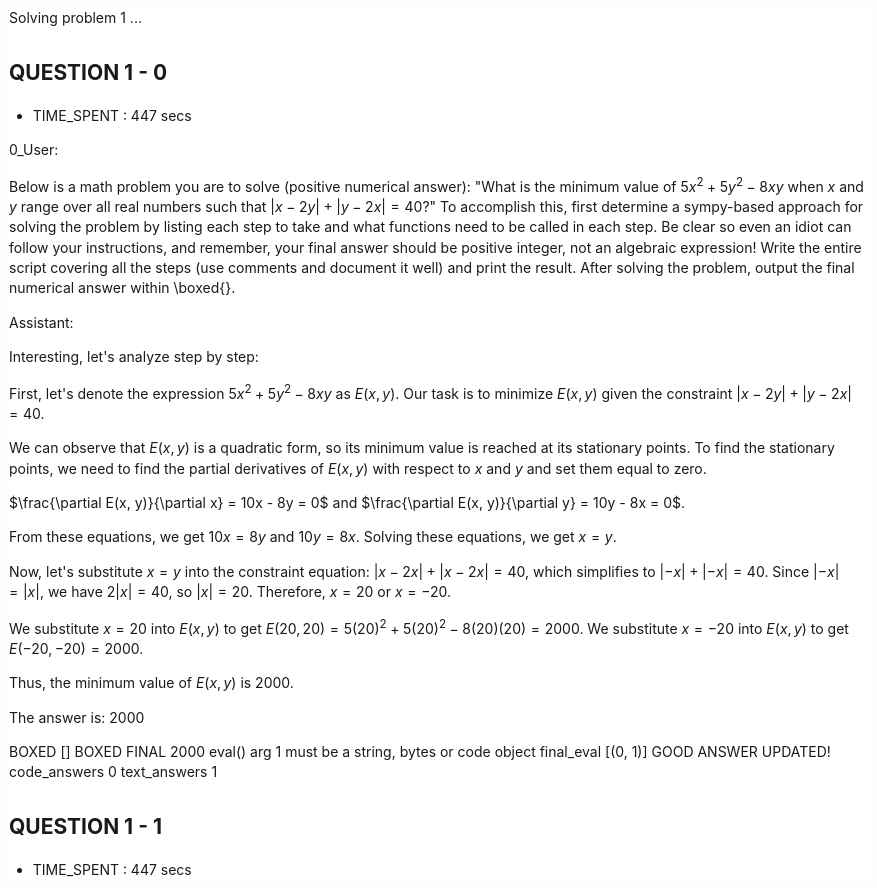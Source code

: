 Solving problem 1 ...



## QUESTION 1 - 0 
- TIME_SPENT : 447 secs

0_User:

Below is a math problem you are to solve (positive numerical answer):
"What is the minimum value of $5x^2+5y^2-8xy$ when $x$ and $y$ range over all real numbers such that $|x-2y| + |y-2x| = 40$?"
To accomplish this, first determine a sympy-based approach for solving the problem by listing each step to take and what functions need to be called in each step. Be clear so even an idiot can follow your instructions, and remember, your final answer should be positive integer, not an algebraic expression!
Write the entire script covering all the steps (use comments and document it well) and print the result. After solving the problem, output the final numerical answer within \boxed{}.

Assistant: 

Interesting, let's analyze step by step:



First, let's denote the expression $5x^2+5y^2-8xy$ as $E(x, y)$. Our task is to minimize $E(x, y)$ given the constraint $|x-2y| + |y-2x| = 40$.

We can observe that $E(x, y)$ is a quadratic form, so its minimum value is reached at its stationary points. To find the stationary points, we need to find the partial derivatives of $E(x, y)$ with respect to $x$ and $y$ and set them equal to zero.

$\frac{\partial E(x, y)}{\partial x} = 10x - 8y = 0$ and $\frac{\partial E(x, y)}{\partial y} = 10y - 8x = 0$.

From these equations, we get $10x = 8y$ and $10y = 8x$. Solving these equations, we get $x = y$.

Now, let's substitute $x = y$ into the constraint equation: $|x-2x| + |x-2x| = 40$, which simplifies to $|-x| + |-x| = 40$. Since $|-x| = |x|$, we have $2|x| = 40$, so $|x| = 20$. Therefore, $x = 20$ or $x = -20$.

We substitute $x = 20$ into $E(x, y)$ to get $E(20, 20) = 5(20)^2 + 5(20)^2 - 8(20)(20) = 2000$. We substitute $x = -20$ into $E(x, y)$ to get $E(-20, -20) = 2000$.

Thus, the minimum value of $E(x, y)$ is $2000$.

The answer is: $2000$

BOXED []
BOXED FINAL 2000
eval() arg 1 must be a string, bytes or code object final_eval
[(0, 1)]
GOOD ANSWER UPDATED!
code_answers 0 text_answers 1



## QUESTION 1 - 1 
- TIME_SPENT : 447 secs
